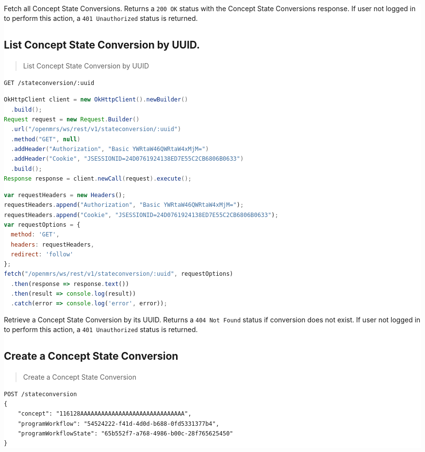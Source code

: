 Fetch all Concept State Conversions. Returns a `200 OK` status with the Concept State Conversions response.
If user not logged in to perform this action, a `401 Unauthorized` status is returned.

## List Concept State Conversion by UUID.

> List Concept State Conversion by UUID

```shell
GET /stateconversion/:uuid
```

```java
OkHttpClient client = new OkHttpClient().newBuilder()
  .build();
Request request = new Request.Builder()
  .url("/openmrs/ws/rest/v1/stateconversion/:uuid")
  .method("GET", null)
  .addHeader("Authorization", "Basic YWRtaW46QWRtaW4xMjM=")
  .addHeader("Cookie", "JSESSIONID=24D0761924138ED7E55C2CB6806B0633")
  .build();
Response response = client.newCall(request).execute();
```

```javascript
var requestHeaders = new Headers();
requestHeaders.append("Authorization", "Basic YWRtaW46QWRtaW4xMjM=");
requestHeaders.append("Cookie", "JSESSIONID=24D0761924138ED7E55C2CB6806B0633");
var requestOptions = {
  method: 'GET',
  headers: requestHeaders,
  redirect: 'follow'
};
fetch("/openmrs/ws/rest/v1/stateconversion/:uuid", requestOptions)
  .then(response => response.text())
  .then(result => console.log(result))
  .catch(error => console.log('error', error));
```

Retrieve a Concept State Conversion by its UUID. Returns a `404 Not Found` status if conversion does not exist.
If user not logged in to perform this action, a `401 Unauthorized` status is returned.

## Create a Concept State Conversion

> Create a Concept State Conversion

```shell
POST /stateconversion
{
    "concept": "116128AAAAAAAAAAAAAAAAAAAAAAAAAAAAAA",
    "programWorkflow": "54524222-f41d-4d0d-b688-0fd5331377b4",
    "programWorkflowState": "65b552f7-a768-4986-b00c-28f765625450"
}
```
